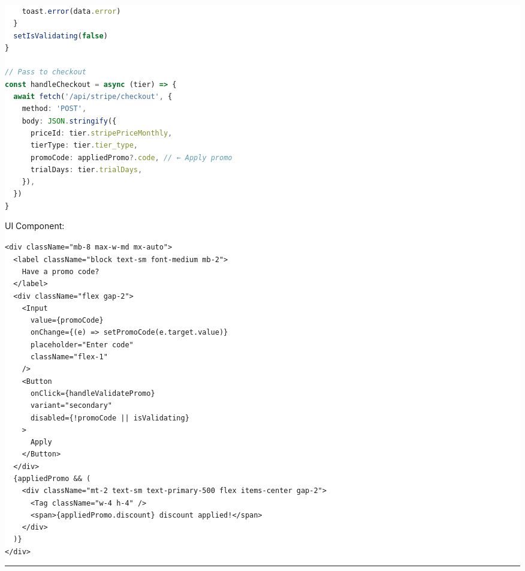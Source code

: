 ```typescript
    toast.error(data.error)
  }
  setIsValidating(false)
}

// Pass to checkout
const handleCheckout = async (tier) => {
  await fetch('/api/stripe/checkout', {
    method: 'POST',
    body: JSON.stringify({
      priceId: tier.stripePriceMonthly,
      tierType: tier.tier_type,
      promoCode: appliedPromo?.code, // ← Apply promo
      trialDays: tier.trialDays,
    }),
  })
}
```

UI Component:

```tsx
<div className="mb-8 max-w-md mx-auto">
  <label className="block text-sm font-medium mb-2">
    Have a promo code?
  </label>
  <div className="flex gap-2">
    <Input
      value={promoCode}
      onChange={(e) => setPromoCode(e.target.value)}
      placeholder="Enter code"
      className="flex-1"
    />
    <Button
      onClick={handleValidatePromo}
      variant="secondary"
      disabled={!promoCode || isValidating}
    >
      Apply
    </Button>
  </div>
  {appliedPromo && (
    <div className="mt-2 text-sm text-primary-500 flex items-center gap-2">
      <Tag className="w-4 h-4" />
      <span>{appliedPromo.discount} discount applied!</span>
    </div>
  )}
</div>
```

---
